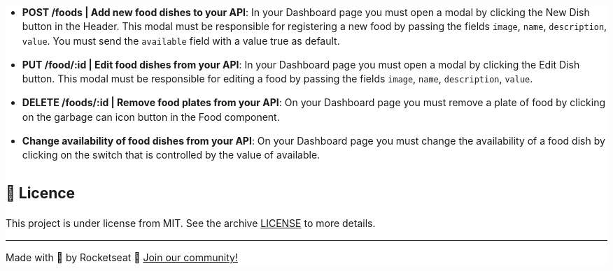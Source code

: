 - **POST /foods | Add new food dishes to your API**: In your Dashboard page you must open a modal by clicking the New Dish button in the Header. This modal must be responsible for registering a new food by passing the fields `image`, `name`, `description`, `value`. You must send the `available` field with a value true as default.

- **PUT /food/:id | Edit food dishes from your API**: In your Dashboard page you must open a modal by clicking the Edit Dish button. This modal must be responsible for editing a food by passing the fields `image`, `name`, `description`, `value`.

- **DELETE /foods/:id | Remove food plates from your API**: On your Dashboard page you must remove a plate of food by clicking on the garbage can icon button in the Food component.

- **Change availability of food dishes from your API**: On your Dashboard page you must change the availability of a food dish by clicking on the switch that is controlled by the value of available.

## :memo: Licence

This project is under license from MIT. See the archive [LICENSE](LICENSE) to more details.

---

Made with 💜 by Rocketseat :wave: [Join our community!](https://discordapp.com/invite/gCRAFhc)
